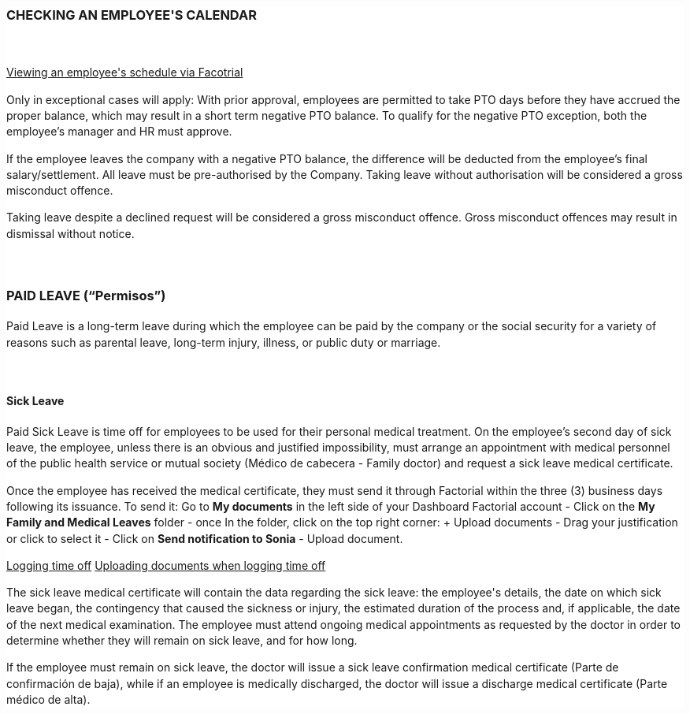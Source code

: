 ### CHECKING AN EMPLOYEE'S CALENDAR

<br/>

[Viewing an employee's schedule via Facotrial](./images/checking-an-employees-calendar.png)

Only in exceptional cases will apply: With prior approval, employees are permitted to take PTO days before they have accrued the proper balance, which may result in a short term negative PTO balance. To qualify for the negative PTO exception, both the employee’s manager and HR must approve. 

If the employee leaves the company with a negative PTO balance, the difference will be deducted from the employee’s final salary/settlement.
All leave must be pre-authorised by the Company. Taking leave without authorisation will be considered a gross misconduct offence. 

Taking leave despite a declined request will be considered a gross misconduct offence. Gross misconduct offences may result in dismissal without notice. 

<br/>

### PAID LEAVE (“Permisos”)

Paid Leave is a long-term leave during which the employee can be paid by the company or the social security for a variety of reasons such as parental leave, long-term injury, illness, or public duty or marriage. 

<br/>

#### **Sick Leave**

Paid Sick Leave is time off for employees to be used for their personal medical treatment. 
On the employee’s second day of sick leave, the employee, unless there is an obvious and justified impossibility, must arrange an appointment with medical personnel of the public health service or mutual society (Médico de cabecera - Family doctor) and request a sick 
leave medical certificate. 

Once the employee has received the medical certificate, they must send it through Factorial within the three (3) business days following its issuance. 
To send it: Go to **My documents** in the left side of your Dashboard Factorial account - Click on the **My Family and Medical Leaves** folder - once In the folder, click on the top right corner: + Upload documents - Drag your justification or click to select it - Click on **Send notification to Sonia** - Upload document.

[Logging time off](./images/family-and-medical-leave-1.png)
[Uploading documents when logging time off](./images/family-and-medical-leave-2.png)


The sick leave medical certificate will contain the data regarding the sick leave: the employee's details, the date on which sick leave began, the contingency that caused the sickness or injury, the estimated duration of the process and, if applicable, the date of the next medical examination. 
The employee must attend ongoing medical appointments as requested by the doctor in order to determine whether they will remain on sick leave, and for how long. 

If the employee must remain on sick leave, the doctor will issue a sick leave confirmation medical certificate (Parte de confirmación de baja), while if an employee is medically discharged, the doctor will issue a discharge medical certificate (Parte médico de alta). 
